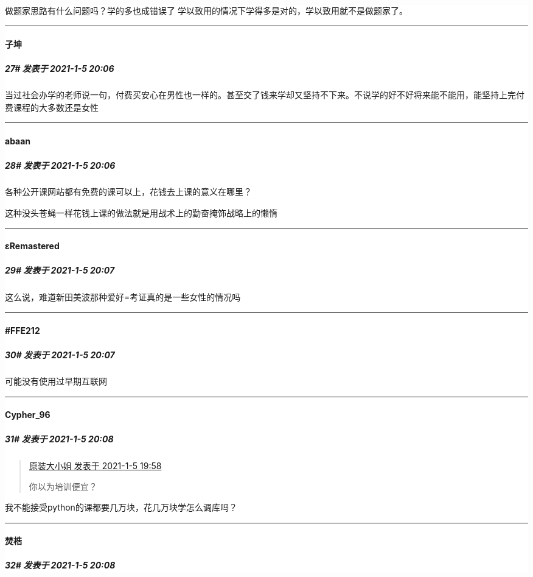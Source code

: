 做题家思路有什么问题吗？学的多也成错误了</blockquote>
学以致用的情况下学得多是对的，学以致用就不是做题家了。


-----

####  子坤  
##### 27#       发表于 2021-1-5 20:06


当过社会办学的老师说一句，付费买安心在男性也一样的。甚至交了钱来学却又坚持不下来。不说学的好不好将来能不能用，能坚持上完付费课程的大多数还是女性


-----

####  abaan  
##### 28#       发表于 2021-1-5 20:06


各种公开课网站都有免费的课可以上，花钱去上课的意义在哪里？

这种没头苍蝇一样花钱上课的做法就是用战术上的勤奋掩饰战略上的懒惰


-----

####  εRemastered  
##### 29#       发表于 2021-1-5 20:07


这么说，难道新田美波那种爱好=考证真的是一些女性的情况吗


-----

####  #FFE212  
##### 30#       发表于 2021-1-5 20:07


可能没有使用过早期互联网


-----

####  Cypher_96  
##### 31#       发表于 2021-1-5 20:08


<blockquote><a href="httphttps://bbs.saraba1st.com/2b/forum.php?mod=redirect&amp;goto=findpost&amp;pid=49947847&amp;ptid=1981365" target="_blank">原装大小姐 发表于 2021-1-5 19:58</a>

你以为培训便宜？</blockquote>
我不能接受python的课都要几万块，花几万块学怎么调库吗？


-----

####  焚梏  
##### 32#       发表于 2021-1-5 20:08
